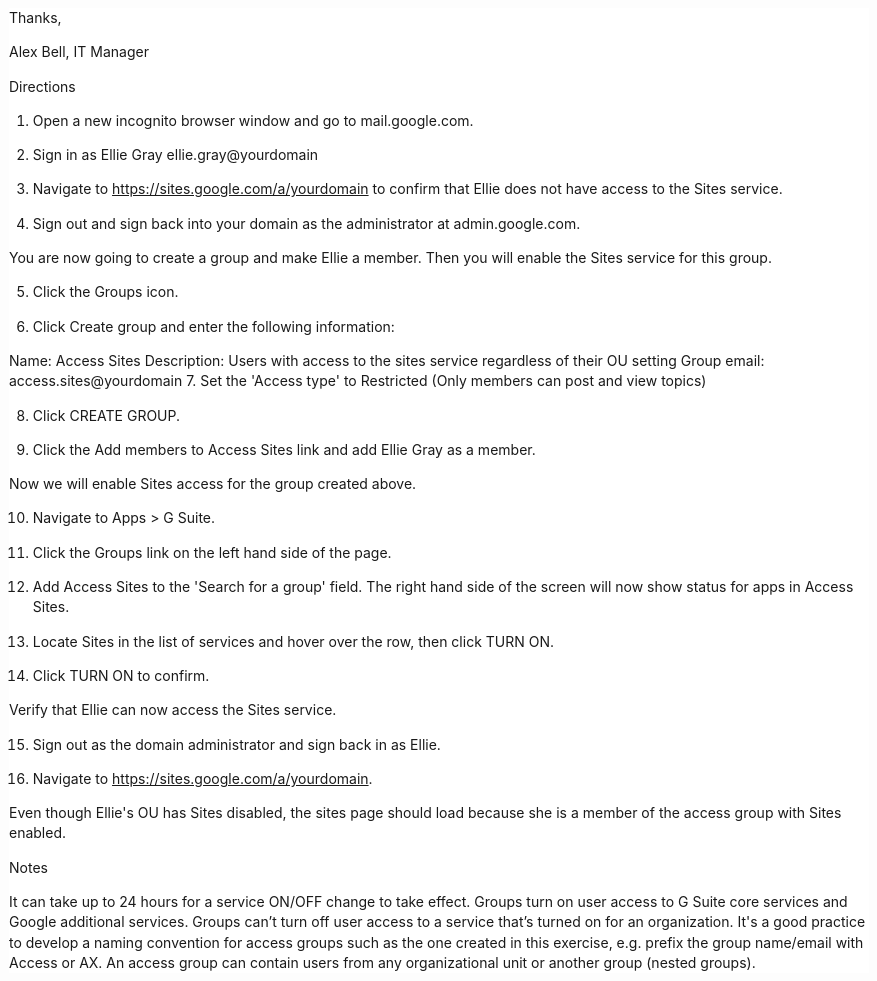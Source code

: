 Thanks, 

Alex Bell, IT Manager

Directions

1. Open a new incognito browser window and go to mail.google.com.

2. Sign in as Ellie Gray ellie.gray@yourdomain

3. Navigate to https://sites.google.com/a/yourdomain to confirm that Ellie does not have access to the Sites service.

4. Sign out and sign back into your domain as the administrator at admin.google.com. 

You are now going to create a group and make Ellie a member. Then you will enable the Sites service for this group.

5. Click the Groups icon.

6. Click Create group and enter the following information:

Name: Access Sites
Description: Users with access to the sites service regardless of their OU setting
Group email: access.sites@yourdomain
7. Set the 'Access type' to Restricted (Only members can post and view topics)

8. Click CREATE GROUP.

9. Click the Add members to Access Sites link and add Ellie Gray as a member.

Now we will enable Sites access for the group created above.

10. Navigate to Apps > G Suite.

11. Click the Groups link on the left hand side of the page.

12. Add Access Sites to the 'Search for a group' field. The right hand side of the screen will now show status for apps in Access Sites.

13. Locate Sites in the list of services and hover over the row, then click TURN ON.

14. Click TURN ON to confirm.

Verify that Ellie can now access the Sites service.

15. Sign out as the domain administrator and sign back in as Ellie.

16. Navigate to https://sites.google.com/a/yourdomain.

Even though Ellie's OU has Sites disabled, the sites page should load because she is a member of the access group with Sites enabled.

Notes

It can take up to 24 hours for a service ON/OFF change to take effect.
Groups turn on user access to G Suite core services and Google additional services. Groups can’t turn off user access to a service that’s turned on for an organization.
It's a good practice to develop a naming convention for access groups such as the one created in this exercise, e.g. prefix the group name/email with Access or AX.
An access group can contain users from any organizational unit or another group (nested groups).
